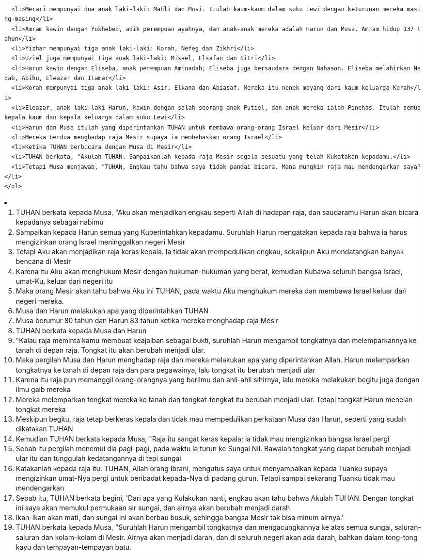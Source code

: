       <li>Merari mempunyai dua anak laki-laki: Mahli dan Musi. Itulah kaum-kaum dalam suku Lewi dengan keturunan mereka masing-masing</li>
      <li>Amram kawin dengan Yokhebed, adik perempuan ayahnya, dan anak-anak mereka adalah Harun dan Musa. Amram hidup 137 tahun</li>
      <li>Yizhar mempunyai tiga anak laki-laki: Korah, Nefeg dan Zikhri</li>
      <li>Uziel juga mempunyai tiga anak laki-laki: Misael, Elsafan dan Sitri</li>
      <li>Harun kawin dengan Eliseba, anak perempuan Aminadab; Eliseba juga bersaudara dengan Nahason. Eliseba melahirkan Nadab, Abihu, Eleazar dan Itamar</li>
      <li>Korah mempunyai tiga anak laki-laki: Asir, Elkana dan Abiasaf. Mereka itu nenek moyang dari kaum keluarga Korah</li>
      <li>Eleazar, anak laki-laki Harun, kawin dengan salah seorang anak Putiel, dan anak mereka ialah Pinehas. Itulah semua kepala kaum dan kepala keluarga dalam suku Lewi</li>
      <li>Harun dan Musa itulah yang diperintahkan TUHAN untuk membawa orang-orang Israel keluar dari Mesir</li>
      <li>Mereka berdua menghadap raja Mesir supaya ia membebaskan orang Israel</li>
      <li>Ketika TUHAN berbicara dengan Musa di Mesir</li>
      <li>TUHAN berkata, "Akulah TUHAN. Sampaikanlah kepada raja Mesir segala sesuatu yang telah Kukatakan kepadamu.</li>
      <li>Tetapi Musa menjawab, "TUHAN, Engkau tahu bahwa saya tidak pandai bicara. Mana mungkin raja mau mendengarkan saya?</li>
    </ol>
  </li>
  <li>
    <ol>
      <li>TUHAN berkata kepada Musa, "Aku akan menjadikan engkau seperti Allah di hadapan raja, dan saudaramu Harun akan bicara kepadanya sebagai nabimu</li>
      <li>Sampaikan kepada Harun semua yang Kuperintahkan kepadamu. Suruhlah Harun mengatakan kepada raja bahwa ia harus mengizinkan orang Israel meninggalkan negeri Mesir</li>
      <li>Tetapi Aku akan menjadikan raja keras kepala. Ia tidak akan mempedulikan engkau, sekalipun Aku mendatangkan banyak bencana di Mesir</li>
      <li>Karena itu Aku akan menghukum Mesir dengan hukuman-hukuman yang berat, kemudian Kubawa seluruh bangsa Israel, umat-Ku, keluar dari negeri itu</li>
      <li>Maka orang Mesir akan tahu bahwa Aku ini TUHAN, pada waktu Aku menghukum mereka dan membawa Israel keluar dari negeri mereka.</li>
      <li>Musa dan Harun melakukan apa yang diperintahkan TUHAN</li>
      <li>Musa berumur 80 tahun dan Harun 83 tahun ketika mereka menghadap raja Mesir</li>
      <li>TUHAN berkata kepada Musa dan Harun</li>
      <li>"Kalau raja meminta kamu membuat keajaiban sebagai bukti, suruhlah Harun mengambil tongkatnya dan melemparkannya ke tanah di depan raja. Tongkat itu akan berubah menjadi ular.</li>
      <li>Maka pergilah Musa dan Harun menghadap raja dan mereka melakukan apa yang diperintahkan Allah. Harun melemparkan tongkatnya ke tanah di depan raja dan para pegawainya, lalu tongkat itu berubah menjadi ular</li>
      <li>Karena itu raja pun memanggil orang-orangnya yang berilmu dan ahli-ahli sihirnya, lalu mereka melakukan begitu juga dengan ilmu gaib mereka</li>
      <li>Mereka melemparkan tongkat mereka ke tanah dan tongkat-tongkat itu berubah menjadi ular. Tetapi tongkat Harun menelan tongkat mereka</li>
      <li>Meskipun begitu, raja tetap berkeras kepala dan tidak mau mempedulikan perkataan Musa dan Harun, seperti yang sudah dikatakan TUHAN</li>
      <li>Kemudian TUHAN berkata kepada Musa, "Raja itu sangat keras kepala; ia tidak mau mengizinkan bangsa Israel pergi</li>
      <li>Sebab itu pergilah menemui dia pagi-pagi, pada waktu ia turun ke Sungai Nil. Bawalah tongkat yang dapat berubah menjadi ular itu dan tunggulah kedatangannya di tepi sungai</li>
      <li>Katakanlah kepada raja itu: TUHAN, Allah orang Ibrani, mengutus saya untuk menyampaikan kepada Tuanku supaya mengizinkan umat-Nya pergi untuk beribadat kepada-Nya di padang gurun. Tetapi sampai sekarang Tuanku tidak mau mendengarkan</li>
      <li>Sebab itu, TUHAN berkata begini, 'Dari apa yang Kulakukan nanti, engkau akan tahu bahwa Akulah TUHAN. Dengan tongkat ini saya akan memukul permukaan air sungai, dan airnya akan berubah menjadi darah</li>
      <li>Ikan-ikan akan mati, dan sungai ini akan berbau busuk, sehingga bangsa Mesir tak bisa minum airnya.'</li>
      <li>TUHAN berkata kepada Musa, "Suruhlah Harun mengambil tongkatnya dan mengacungkannya ke atas semua sungai, saluran-saluran dan kolam-kolam di Mesir. Airnya akan menjadi darah, dan di seluruh negeri akan ada darah, bahkan dalam tong-tong kayu dan tempayan-tempayan batu.</li>